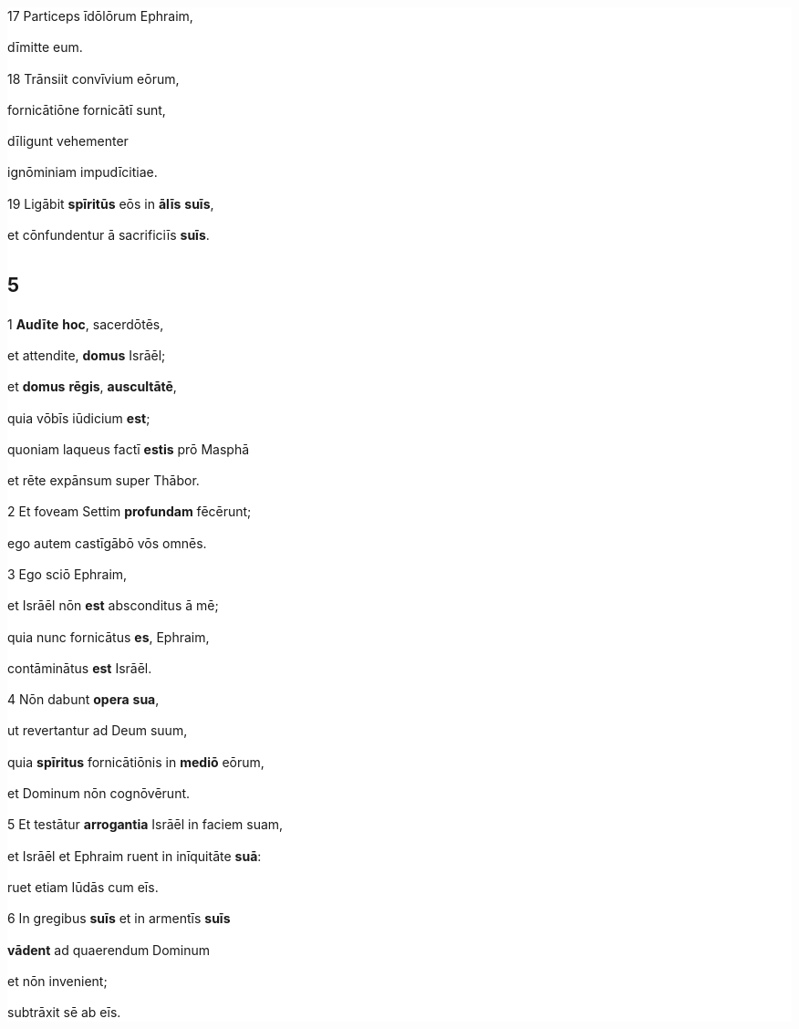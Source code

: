 17 Particeps īdōlōrum Ephraim,

dīmitte eum.

18 Trānsiit convīvium eōrum,

fornicātiōne fornicātī sunt,

dīligunt vehementer

ignōminiam impudīcitiae.

19 Ligābit **spīritūs** eōs in **ālīs** **suīs**,

et cōnfundentur ā sacrificiīs **suīs**.

## 5

1 **Audīte** **hoc**, sacerdōtēs,

et attendite, **domus** Isrāēl;

et **domus** **rēgis**, **auscultātē**,

quia vōbīs iūdicium **est**;

quoniam laqueus factī **estis** prō Masphā

et rēte expānsum super Thābor.

2 Et foveam Settim **profundam** fēcērunt;

ego autem castīgābō vōs omnēs.

3 Ego sciō Ephraim,

et Isrāēl nōn **est** absconditus ā mē;

quia nunc fornicātus **es**, Ephraim,

contāminātus **est** Isrāēl.

4 Nōn dabunt **opera** **sua**,

ut revertantur ad Deum suum,

quia **spīritus** fornicātiōnis in **mediō** eōrum,

et Dominum nōn cognōvērunt.

5 Et testātur **arrogantia** Isrāēl in faciem suam,

et Isrāēl et Ephraim ruent in inīquitāte **suā**:

ruet etiam Iūdās cum eīs.

6 In gregibus **suīs** et in armentīs **suīs**

**vādent** ad quaerendum Dominum

et nōn invenient;

subtrāxit sē ab eīs.
